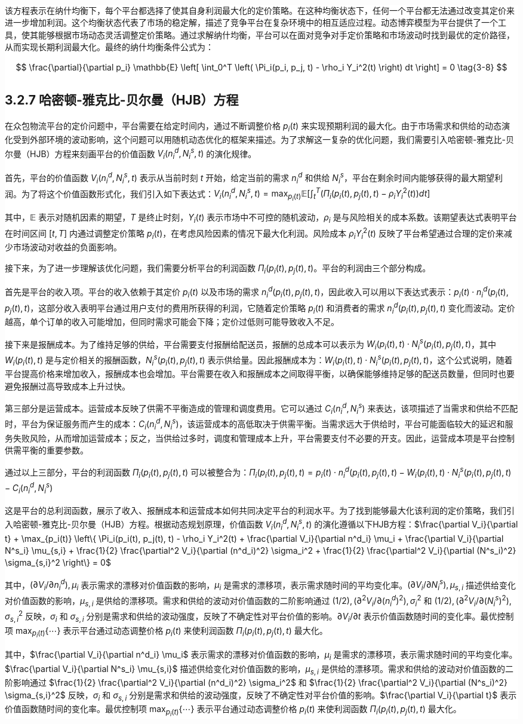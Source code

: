 该方程表示在纳什均衡下，每个平台都选择了使其自身利润最大化的定价策略。在这种均衡状态下，任何一个平台都无法通过改变其定价来进一步增加利润。这个均衡状态代表了市场的稳定解，描述了竞争平台在复杂环境中的相互适应过程。动态博弈模型为平台提供了一个工具，使其能够根据市场动态灵活调整定价策略。通过求解纳什均衡，平台可以在面对竞争对手定价策略和市场波动时找到最优的定价路径，从而实现长期利润最大化。最终的纳什均衡条件公式为：

$$
\frac{\partial}{\partial p_i} \mathbb{E} \left[ \int_0^T \left( \Pi_i(p_i, p_j, t) - \rho_i Y_i^2(t) \right) dt \right] = 0 \tag{3-8}
$$

## 3.2.7 哈密顿-雅克比-贝尔曼（HJB）方程

在众包物流平台的定价问题中，平台需要在给定时间内，通过不断调整价格 $p_i(t)$ 来实现预期利润的最大化。由于市场需求和供给的动态演化受到外部环境的波动影响，这个问题可以用随机动态优化的框架来描述。为了求解这一复杂的优化问题，我们需要引入哈密顿-雅克比-贝尔曼（HJB）方程来刻画平台的价值函数 $V_i(n^d_i, N^s_i, t)$ 的演化规律。

首先，平台的价值函数 $V_i(n^d_i, N^s_i, t)$ 表示从当前时刻 $t$ 开始，给定当前的需求 $n^d_i$ 和供给 $N^s_i$，平台在剩余时间内能够获得的最大期望利润。为了将这个价值函数形式化，我们引入如下表达式：$V_i(n^d_i, N^s_i, t) = \max_{p_i(t)} \mathbb{E} \left[ \int_t^T \left( \Pi_i(p_i(t), p_j(t), t) - \rho_i Y_i^2(t) \right) dt \right]$

其中，$\mathbb{E}$ 表示对随机因素的期望，$T$ 是终止时刻，$Y_i(t)$ 表示市场中不可控的随机波动，$\rho_i$ 是与风险相关的成本系数。该期望表达式表明平台在时间区间 $[t, T]$ 内通过调整定价策略 $p_i(t)$，在考虑风险因素的情况下最大化利润。风险成本 $\rho_i Y_i^2(t)$ 反映了平台希望通过合理的定价来减少市场波动对收益的负面影响。

接下来，为了进一步理解该优化问题，我们需要分析平台的利润函数 $\Pi_i(p_i(t), p_j(t), t)$。平台的利润由三个部分构成。

首先是平台的收入项。平台的收入依赖于其定价 $p_i(t)$ 以及市场的需求 $n^d_i(p_i(t), p_j(t), t)$，因此收入可以用以下表达式表示：$p_i(t) \cdot n^d_i(p_i(t), p_j(t), t)$，这部分收入表明平台通过用户支付的费用所获得的利润，它随着定价策略 $p_i(t)$ 和消费者的需求 $n^d_i(p_i(t), p_j(t), t)$ 变化而波动。定价越高，单个订单的收入可能增加，但同时需求可能会下降；定价过低则可能导致收入不足。

接下来是报酬成本。为了维持足够的供给，平台需要支付报酬给配送员，报酬的总成本可以表示为 $W_i(p_i(t), t) \cdot N^s_i(p_i(t), p_j(t), t)$，其中 $W_i(p_i(t), t)$ 是与定价相关的报酬函数，$N^s_i(p_i(t), p_j(t), t)$ 表示供给量。因此报酬成本为：$W_i(p_i(t), t) \cdot N^s_i(p_i(t), p_j(t), t)$，这个公式说明，随着平台提高价格来增加收入，报酬成本也会增加。平台需要在收入和报酬成本之间取得平衡，以确保能够维持足够的配送员数量，但同时也要避免报酬过高导致成本上升过快。

第三部分是运营成本。运营成本反映了供需不平衡造成的管理和调度费用。它可以通过 $C_i(n^d_i, N^s_i)$ 来表达，该项描述了当需求和供给不匹配时，平台为保证服务而产生的成本：$C_i(n^d_i, N^s_i)$，该运营成本的高低取决于供需平衡。当需求远大于供给时，平台可能面临较大的延迟和服务失败风险，从而增加运营成本；反之，当供给过多时，调度和管理成本上升，平台需要支付不必要的开支。因此，运营成本项是平台控制供需平衡的重要参数。

通过以上三部分，平台的利润函数 $\Pi_i(p_i(t), p_j(t), t)$ 可以被整合为：$\Pi_i(p_i(t), p_j(t), t) = p_i(t) \cdot n^d_i(p_i(t), p_j(t), t) - W_i(p_i(t), t) \cdot N^s_i(p_i(t), p_j(t), t) - C_i(n^d_i, N^s_i)$

这是平台的总利润函数，展示了收入、报酬成本和运营成本如何共同决定平台的利润水平。为了找到能够最大化该利润的定价策略，我们引入哈密顿-雅克比-贝尔曼（HJB）方程。根据动态规划原理，价值函数 $V_i(n^d_i, N^s_i, t)$ 的演化遵循以下HJB方程：$\frac{\partial V_i}{\partial t} + \max_{p_i(t)} \left\{ \Pi_i(p_i(t), p_j(t), t) - \rho_i Y_i^2(t) + \frac{\partial V_i}{\partial n^d_i} \mu_i + \frac{\partial V_i}{\partial N^s_i} \mu_{s,i} + \frac{1}{2} \frac{\partial^2 V_i}{\partial (n^d_i)^2} \sigma_i^2 + \frac{1}{2} \frac{\partial^2 V_i}{\partial (N^s_i)^2} \sigma_{s,i}^2 \right\} = 0$

其中，$(\partial V_i / \partial n^d_i) , \mu_i$ 表示需求的漂移对价值函数的影响，$\mu_i$ 是需求的漂移项，表示需求随时间的平均变化率。$(\partial V_i / \partial N^s_i) , \mu_{s,i}$ 描述供给变化对价值函数的影响，$\mu_{s,i}$ 是供给的漂移项。需求和供给的波动对价值函数的二阶影响通过 $(1/2) , (\partial^2 V_i / \partial (n^d_i)^2) , \sigma_i^2$ 和 $(1/2) , (\partial^2 V_i / \partial (N^s_i)^2) , \sigma_{s,i}^2$ 反映，$\sigma_i$ 和 $\sigma_{s,i}$ 分别是需求和供给的波动强度，反映了不确定性对平台价值的影响。$\partial V_i / \partial t$ 表示价值函数随时间的变化率。最优控制项 $\max_{p_i(t)} \left\{ \cdots \right\}$ 表示平台通过动态调整价格 $p_i(t)$ 来使利润函数 $\Pi_i(p_i(t), p_j(t), t)$ 最大化。

其中，$\frac{\partial V_i}{\partial n^d_i} \mu_i$ 表示需求的漂移对价值函数的影响，$\mu_i$ 是需求的漂移项，表示需求随时间的平均变化率。$\frac{\partial V_i}{\partial N^s_i} \mu_{s,i}$ 描述供给变化对价值函数的影响，$\mu_{s,i}$ 是供给的漂移项。需求和供给的波动对价值函数的二阶影响通过 $\frac{1}{2} \frac{\partial^2 V_i}{\partial (n^d_i)^2} \sigma_i^2$ 和 $\frac{1}{2} \frac{\partial^2 V_i}{\partial (N^s_i)^2} \sigma_{s,i}^2$ 反映，$\sigma_i$ 和 $\sigma_{s,i}$ 分别是需求和供给的波动强度，反映了不确定性对平台价值的影响。$\frac{\partial V_i}{\partial t}$ 表示价值函数随时间的变化率。最优控制项 $\max_{p_i(t)} \left\{ \cdots \right\}$ 表示平台通过动态调整价格 $p_i(t)$ 来使利润函数 $\Pi_i(p_i(t), p_j(t), t)$ 最大化。
